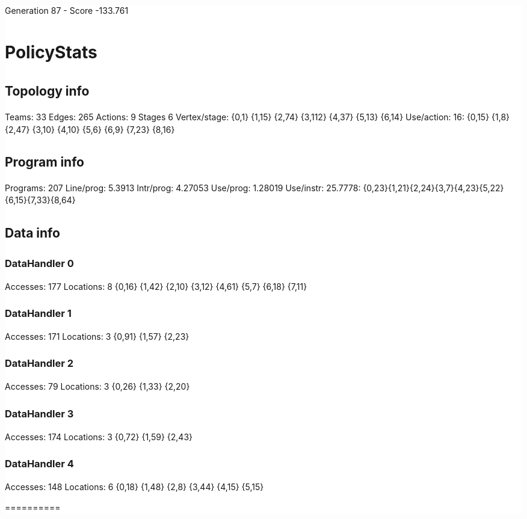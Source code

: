 Generation 87 - Score -133.761

# PolicyStats
## Topology info
Teams:		33
Edges:		265
Actions:	9
Stages		6
Vertex/stage:	{0,1} {1,15} {2,74} {3,112} {4,37} {5,13} {6,14} 
Use/action:	16: {0,15} {1,8} {2,47} {3,10} {4,10} {5,6} {6,9} {7,23} {8,16} 

## Program info
Programs:	207
Line/prog:	5.3913
Intr/prog:	4.27053
Use/prog:	1.28019
Use/instr:	25.7778: {0,23}{1,21}{2,24}{3,7}{4,23}{5,22}{6,15}{7,33}{8,64}

## Data info

### DataHandler 0
Accesses:	177
Locations:	8
{0,16} {1,42} {2,10} {3,12} {4,61} {5,7} {6,18} {7,11} 

### DataHandler 1
Accesses:	171
Locations:	3
{0,91} {1,57} {2,23} 

### DataHandler 2
Accesses:	79
Locations:	3
{0,26} {1,33} {2,20} 

### DataHandler 3
Accesses:	174
Locations:	3
{0,72} {1,59} {2,43} 

### DataHandler 4
Accesses:	148
Locations:	6
{0,18} {1,48} {2,8} {3,44} {4,15} {5,15} 


==========
